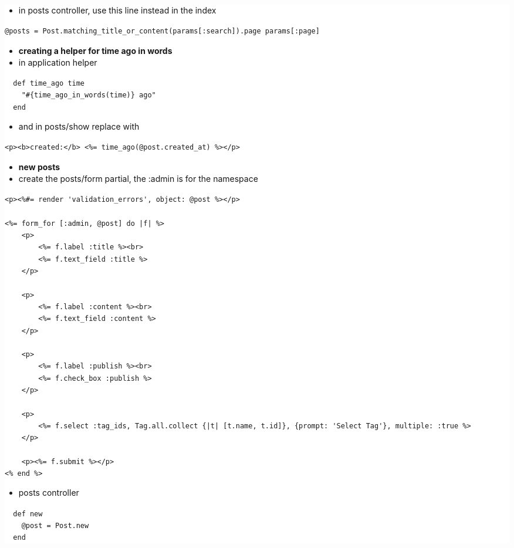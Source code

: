 - in posts controller, use this line instead in the index

```
@posts = Post.matching_title_or_content(params[:search]).page params[:page]
```

- **creating a helper for time ago in words**
- in application helper

```
  def time_ago time
    "#{time_ago_in_words(time)} ago"
  end
```

- and in posts/show replace with

```
<p><b>created:</b> <%= time_ago(@post.created_at) %></p>
```

- **new posts**
- create the posts/form partial, the :admin is for the namespace

```
<p><%#= render 'validation_errors', object: @post %></p>

<%= form_for [:admin, @post] do |f| %>
	<p>
		<%= f.label :title %><br>
		<%= f.text_field :title %>
	</p>

	<p>
		<%= f.label :content %><br>
		<%= f.text_field :content %>
	</p>

	<p>
		<%= f.label :publish %><br>
		<%= f.check_box :publish %>
	</p>

	<p>
		<%= f.select :tag_ids, Tag.all.collect {|t| [t.name, t.id]}, {prompt: 'Select Tag'}, multiple: :true %>
	</p>

	<p><%= f.submit %></p>
<% end %>
```  

- posts controller

```
  def new
    @post = Post.new
  end
```
